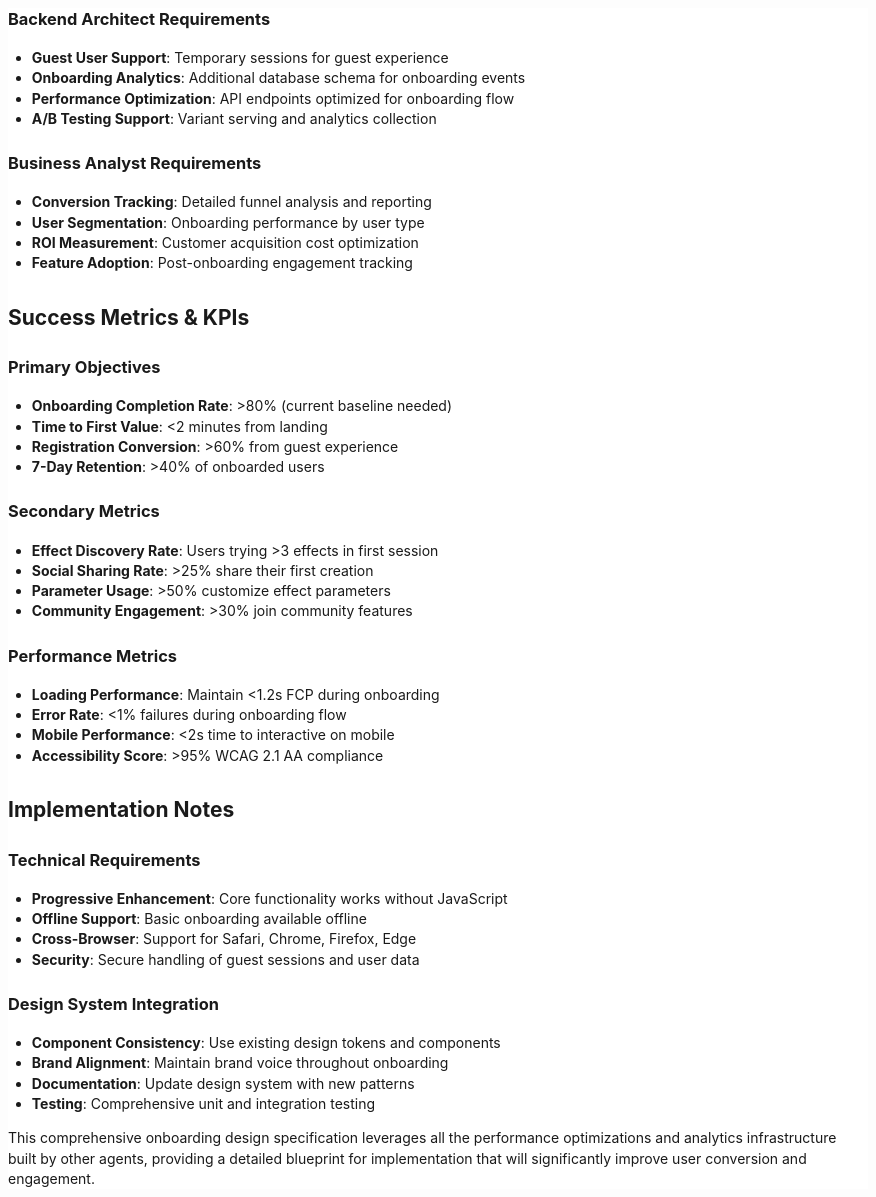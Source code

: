 ### Backend Architect Requirements  
- **Guest User Support**: Temporary sessions for guest experience
- **Onboarding Analytics**: Additional database schema for onboarding events
- **Performance Optimization**: API endpoints optimized for onboarding flow
- **A/B Testing Support**: Variant serving and analytics collection

### Business Analyst Requirements
- **Conversion Tracking**: Detailed funnel analysis and reporting
- **User Segmentation**: Onboarding performance by user type
- **ROI Measurement**: Customer acquisition cost optimization
- **Feature Adoption**: Post-onboarding engagement tracking

## Success Metrics & KPIs

### Primary Objectives
- **Onboarding Completion Rate**: >80% (current baseline needed)
- **Time to First Value**: <2 minutes from landing
- **Registration Conversion**: >60% from guest experience
- **7-Day Retention**: >40% of onboarded users

### Secondary Metrics
- **Effect Discovery Rate**: Users trying >3 effects in first session
- **Social Sharing Rate**: >25% share their first creation
- **Parameter Usage**: >50% customize effect parameters
- **Community Engagement**: >30% join community features

### Performance Metrics
- **Loading Performance**: Maintain <1.2s FCP during onboarding
- **Error Rate**: <1% failures during onboarding flow
- **Mobile Performance**: <2s time to interactive on mobile
- **Accessibility Score**: >95% WCAG 2.1 AA compliance

## Implementation Notes

### Technical Requirements
- **Progressive Enhancement**: Core functionality works without JavaScript
- **Offline Support**: Basic onboarding available offline
- **Cross-Browser**: Support for Safari, Chrome, Firefox, Edge
- **Security**: Secure handling of guest sessions and user data

### Design System Integration
- **Component Consistency**: Use existing design tokens and components
- **Brand Alignment**: Maintain brand voice throughout onboarding
- **Documentation**: Update design system with new patterns
- **Testing**: Comprehensive unit and integration testing

This comprehensive onboarding design specification leverages all the performance optimizations and analytics infrastructure built by other agents, providing a detailed blueprint for implementation that will significantly improve user conversion and engagement.